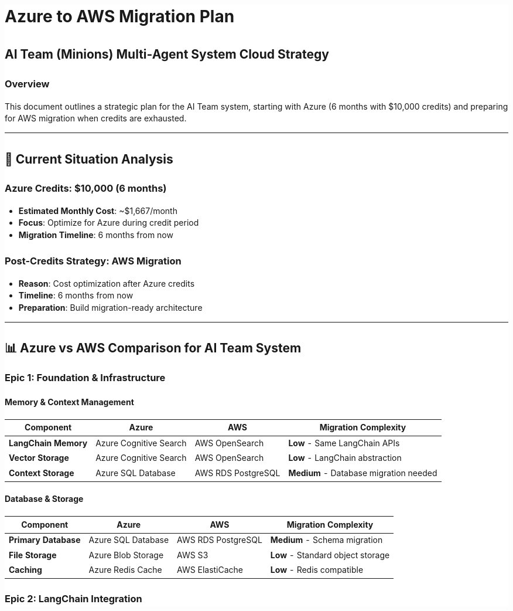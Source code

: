 # Azure to AWS Migration Plan
## AI Team (Minions) Multi-Agent System Cloud Strategy

### Overview
This document outlines a strategic plan for the AI Team system, starting with Azure (6 months with $10,000 credits) and preparing for AWS migration when credits are exhausted.

---

## 🎯 **Current Situation Analysis**

### **Azure Credits: $10,000 (6 months)**
- **Estimated Monthly Cost**: ~$1,667/month
- **Focus**: Optimize for Azure during credit period
- **Migration Timeline**: 6 months from now

### **Post-Credits Strategy: AWS Migration**
- **Reason**: Cost optimization after Azure credits
- **Timeline**: 6 months from now
- **Preparation**: Build migration-ready architecture

---

## 📊 **Azure vs AWS Comparison for AI Team System**

### **Epic 1: Foundation & Infrastructure**

#### **Memory & Context Management**
| Component | Azure | AWS | Migration Complexity |
|------------|-------|-----|-------------------|
| **LangChain Memory** | Azure Cognitive Search | AWS OpenSearch | **Low** - Same LangChain APIs |
| **Vector Storage** | Azure Cognitive Search | AWS OpenSearch | **Low** - LangChain abstraction |
| **Context Storage** | Azure SQL Database | AWS RDS PostgreSQL | **Medium** - Database migration needed |

#### **Database & Storage**
| Component | Azure | AWS | Migration Complexity |
|------------|-------|-----|-------------------|
| **Primary Database** | Azure SQL Database | AWS RDS PostgreSQL | **Medium** - Schema migration |
| **File Storage** | Azure Blob Storage | AWS S3 | **Low** - Standard object storage |
| **Caching** | Azure Redis Cache | AWS ElastiCache | **Low** - Redis compatible |

### **Epic 2: LangChain Integration**

